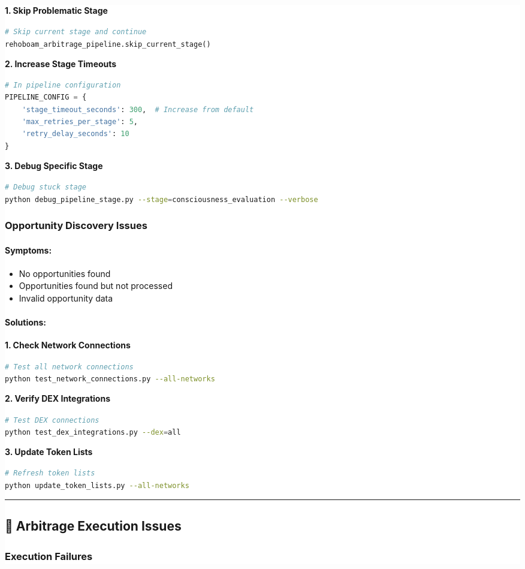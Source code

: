 **1. Skip Problematic Stage**
```python
# Skip current stage and continue
rehoboam_arbitrage_pipeline.skip_current_stage()
```

**2. Increase Stage Timeouts**
```python
# In pipeline configuration
PIPELINE_CONFIG = {
    'stage_timeout_seconds': 300,  # Increase from default
    'max_retries_per_stage': 5,
    'retry_delay_seconds': 10
}
```

**3. Debug Specific Stage**
```bash
# Debug stuck stage
python debug_pipeline_stage.py --stage=consciousness_evaluation --verbose
```

### Opportunity Discovery Issues

#### Symptoms:
- No opportunities found
- Opportunities found but not processed
- Invalid opportunity data

#### Solutions:

**1. Check Network Connections**
```bash
# Test all network connections
python test_network_connections.py --all-networks
```

**2. Verify DEX Integrations**
```bash
# Test DEX connections
python test_dex_integrations.py --dex=all
```

**3. Update Token Lists**
```bash
# Refresh token lists
python update_token_lists.py --all-networks
```

---

## 🤖 Arbitrage Execution Issues

### Execution Failures
